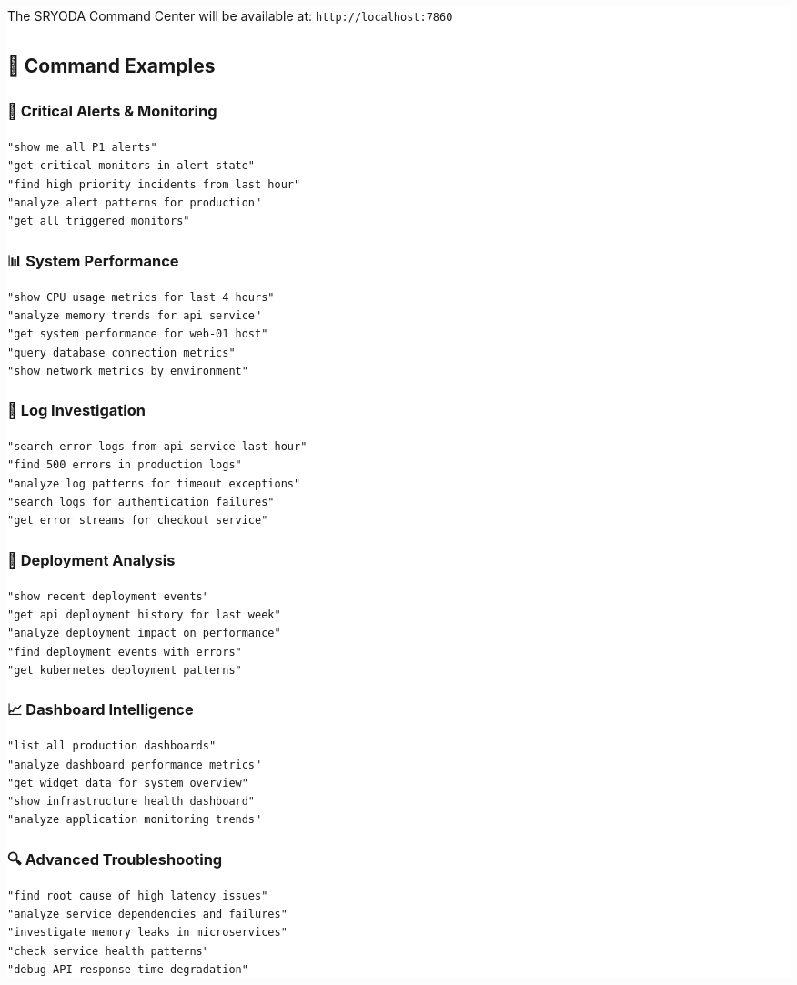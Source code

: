 The SRYODA Command Center will be available at: `http://localhost:7860`

## 🎯 Command Examples

### 🚨 **Critical Alerts & Monitoring**
```
"show me all P1 alerts"
"get critical monitors in alert state"
"find high priority incidents from last hour"
"analyze alert patterns for production"
"get all triggered monitors"
```

### 📊 **System Performance**
```
"show CPU usage metrics for last 4 hours"
"analyze memory trends for api service"
"get system performance for web-01 host"
"query database connection metrics"
"show network metrics by environment"
```

### 📝 **Log Investigation**
```
"search error logs from api service last hour"
"find 500 errors in production logs"
"analyze log patterns for timeout exceptions"
"search logs for authentication failures"
"get error streams for checkout service"
```

### 🚀 **Deployment Analysis**
```
"show recent deployment events"
"get api deployment history for last week"
"analyze deployment impact on performance"
"find deployment events with errors"
"get kubernetes deployment patterns"
```

### 📈 **Dashboard Intelligence**
```
"list all production dashboards"
"analyze dashboard performance metrics"
"get widget data for system overview"
"show infrastructure health dashboard"
"analyze application monitoring trends"
```

### 🔍 **Advanced Troubleshooting**
```
"find root cause of high latency issues"
"analyze service dependencies and failures"
"investigate memory leaks in microservices"
"check service health patterns"
"debug API response time degradation"
```
